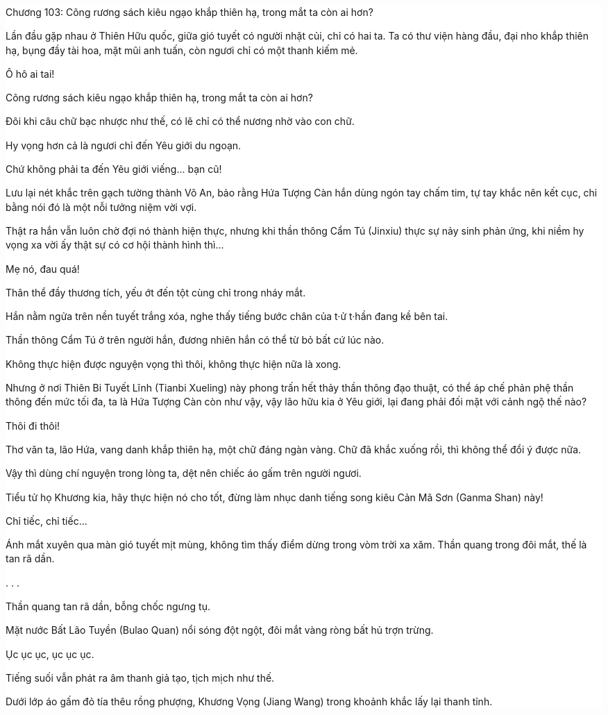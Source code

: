Chương 103: Cõng rương sách kiêu ngạo khắp thiên hạ, trong mắt ta còn ai hơn?

Lần đầu gặp nhau ở Thiên Hữu quốc, giữa gió tuyết có người nhặt củi, chỉ có hai ta. Ta có thư viện hàng đầu, đại nho khắp thiên hạ, bụng đầy tài hoa, mặt mũi anh tuấn, còn ngươi chỉ có một thanh kiếm mẻ.

Ô hô ai tai!

Cõng rương sách kiêu ngạo khắp thiên hạ, trong mắt ta còn ai hơn?

Đôi khi câu chữ bạc nhược như thế, có lẽ chỉ có thể nương nhờ vào con chữ.

Hy vọng hơn cả là ngươi chỉ đến Yêu giới du ngoạn.

Chứ không phải ta đến Yêu giới viếng... bạn cũ!

Lưu lại nét khắc trên gạch tường thành Võ An, bảo rằng Hứa Tượng Càn hắn dùng ngón tay chấm tim, tự tay khắc nên kết cục, chi bằng nói đó là một nỗi tưởng niệm vời vợi.

Thật ra hắn vẫn luôn chờ đợi nó thành hiện thực, nhưng khi thần thông Cẩm Tú (Jinxiu) thực sự nảy sinh phản ứng, khi niềm hy vọng xa vời ấy thật sự có cơ hội thành hình thì...

Mẹ nó, đau quá!

Thân thể đầy thương tích, yếu ớt đến tột cùng chỉ trong nháy mắt.

Hắn nằm ngửa trên nền tuyết trắng xóa, nghe thấy tiếng bước chân của t·ử t·hần đang kề bên tai.

Thần thông Cẩm Tú ở trên người hắn, đương nhiên hắn có thể từ bỏ bất cứ lúc nào.

Không thực hiện được nguyện vọng thì thôi, không thực hiện nữa là xong.

Nhưng ở nơi Thiên Bi Tuyết Lĩnh (Tianbi Xueling) này phong trấn hết thảy thần thông đạo thuật, có thể áp chế phản phệ thần thông đến mức tối đa, ta là Hứa Tượng Càn còn như vậy, vậy lão hữu kia ở Yêu giới, lại đang phải đối mặt với cảnh ngộ thế nào?

Thôi đi thôi!

Thơ văn ta, lão Hứa, vang danh khắp thiên hạ, một chữ đáng ngàn vàng. Chữ đã khắc xuống rồi, thì không thể đổi ý được nữa.

Vậy thì dùng chí nguyện trong lòng ta, dệt nên chiếc áo gấm trên người ngươi.

Tiểu tử họ Khương kia, hãy thực hiện nó cho tốt, đừng làm nhục danh tiếng song kiêu Cản Mã Sơn (Ganma Shan) này!

Chỉ tiếc, chỉ tiếc...

Ánh mắt xuyên qua màn gió tuyết mịt mùng, không tìm thấy điểm dừng trong vòm trời xa xăm. Thần quang trong đôi mắt, thế là tan rã dần.

. . .

Thần quang tan rã dần, bỗng chốc ngưng tụ.

Mặt nước Bất Lão Tuyền (Bulao Quan) nổi sóng đột ngột, đôi mắt vàng ròng bất hủ trợn trừng.

Ục ục ục, ục ục ục.

Tiếng suối vẫn phát ra âm thanh giả tạo, tịch mịch như thế.

Dưới lớp áo gấm đỏ tía thêu rồng phượng, Khương Vọng (Jiang Wang) trong khoảnh khắc lấy lại thanh tỉnh.
